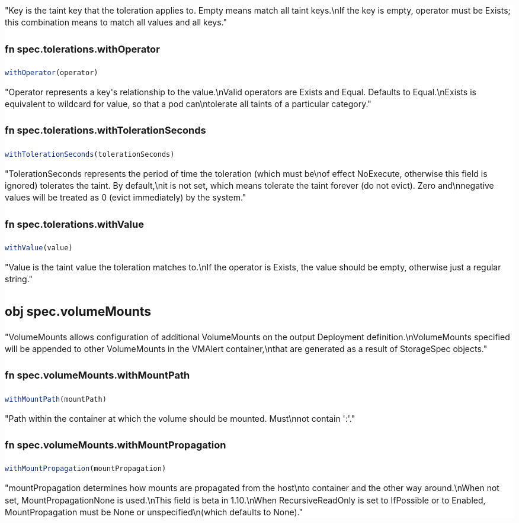 "Key is the taint key that the toleration applies to. Empty means match all taint keys.\nIf the key is empty, operator must be Exists; this combination means to match all values and all keys."

### fn spec.tolerations.withOperator

```ts
withOperator(operator)
```

"Operator represents a key's relationship to the value.\nValid operators are Exists and Equal. Defaults to Equal.\nExists is equivalent to wildcard for value, so that a pod can\ntolerate all taints of a particular category."

### fn spec.tolerations.withTolerationSeconds

```ts
withTolerationSeconds(tolerationSeconds)
```

"TolerationSeconds represents the period of time the toleration (which must be\nof effect NoExecute, otherwise this field is ignored) tolerates the taint. By default,\nit is not set, which means tolerate the taint forever (do not evict). Zero and\nnegative values will be treated as 0 (evict immediately) by the system."

### fn spec.tolerations.withValue

```ts
withValue(value)
```

"Value is the taint value the toleration matches to.\nIf the operator is Exists, the value should be empty, otherwise just a regular string."

## obj spec.volumeMounts

"VolumeMounts allows configuration of additional VolumeMounts on the output Deployment definition.\nVolumeMounts specified will be appended to other VolumeMounts in the VMAlert container,\nthat are generated as a result of StorageSpec objects."

### fn spec.volumeMounts.withMountPath

```ts
withMountPath(mountPath)
```

"Path within the container at which the volume should be mounted.  Must\nnot contain ':'."

### fn spec.volumeMounts.withMountPropagation

```ts
withMountPropagation(mountPropagation)
```

"mountPropagation determines how mounts are propagated from the host\nto container and the other way around.\nWhen not set, MountPropagationNone is used.\nThis field is beta in 1.10.\nWhen RecursiveReadOnly is set to IfPossible or to Enabled, MountPropagation must be None or unspecified\n(which defaults to None)."
